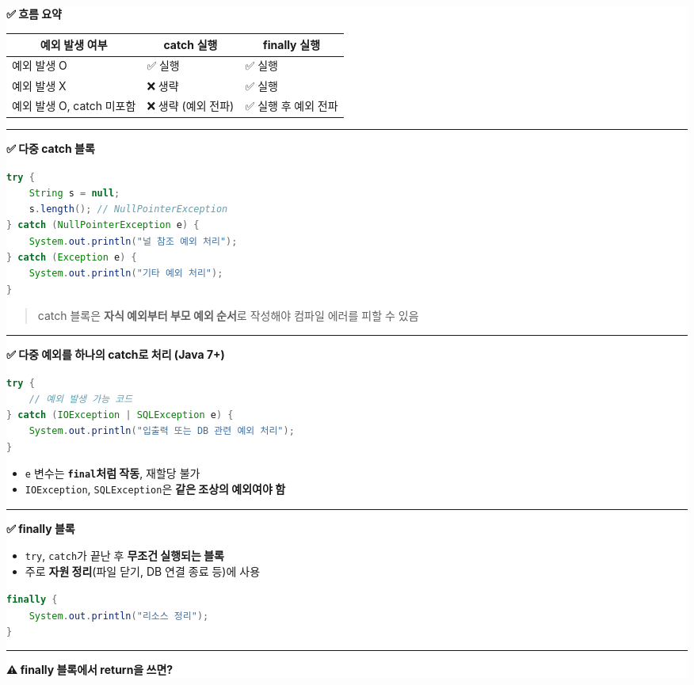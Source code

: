 **✅ 흐름 요약**

| 예외 발생 여부            | catch 실행         | finally 실행        |
| ------------------------- | ------------------ | ------------------- |
| 예외 발생 O               | ✅ 실행             | ✅ 실행              |
| 예외 발생 X               | ❌ 생략             | ✅ 실행              |
| 예외 발생 O, catch 미포함 | ❌ 생략 (예외 전파) | ✅ 실행 후 예외 전파 |

------

**✅ 다중 catch 블록**

``` java
try {
    String s = null;
    s.length(); // NullPointerException
} catch (NullPointerException e) {
    System.out.println("널 참조 예외 처리");
} catch (Exception e) {
    System.out.println("기타 예외 처리");
}
```

> catch 블록은 **자식 예외부터 부모 예외 순서**로 작성해야 컴파일 에러를 피할 수 있음

------

**✅ 다중 예외를 하나의 catch로 처리 (Java 7+)**

``` java
try {
    // 예외 발생 가능 코드
} catch (IOException | SQLException e) {
    System.out.println("입출력 또는 DB 관련 예외 처리");
}
```

- `e` 변수는 **`final`처럼 작동**, 재할당 불가
- `IOException`, `SQLException`은 **같은 조상의 예외여야 함**

------

**✅ finally 블록**

- `try`, `catch`가 끝난 후 **무조건 실행되는 블록**
- 주로 **자원 정리**(파일 닫기, DB 연결 종료 등)에 사용

``` java
finally {
    System.out.println("리소스 정리");
}
```

------

**⚠️ finally 블록에서 return을 쓰면?**
